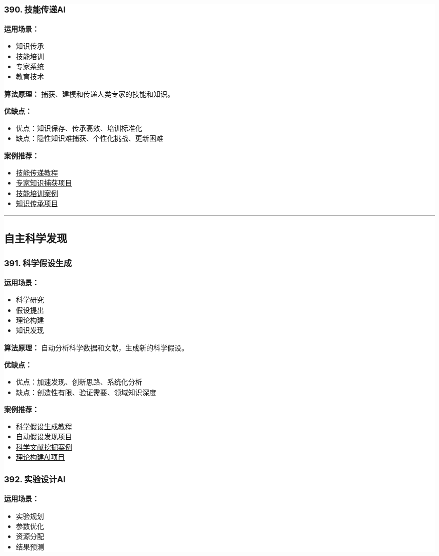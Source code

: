 ### 390. 技能传递AI

**运用场景：**
- 知识传承
- 技能培训
- 专家系统
- 教育技术

**算法原理：**
捕获、建模和传递人类专家的技能和知识。

**优缺点：**
- 优点：知识保存、传承高效、培训标准化
- 缺点：隐性知识难捕获、个性化挑战、更新困难

**案例推荐：**
- [技能传递教程](https://github.com/topics/skill-transfer-ai)
- [专家知识捕获项目](https://github.com/topics/expert-knowledge-capture)
- [技能培训案例](https://www.kaggle.com/code/renshengbushexie/skill-training-ai)
- [知识传承项目](https://github.com/topics/knowledge-inheritance)

---

## 自主科学发现

### 391. 科学假设生成

**运用场景：**
- 科学研究
- 假设提出
- 理论构建
- 知识发现

**算法原理：**
自动分析科学数据和文献，生成新的科学假设。

**优缺点：**
- 优点：加速发现、创新思路、系统化分析
- 缺点：创造性有限、验证需要、领域知识深度

**案例推荐：**
- [科学假设生成教程](https://github.com/topics/scientific-hypothesis-generation)
- [自动假设发现项目](https://github.com/topics/automated-hypothesis-discovery)
- [科学文献挖掘案例](https://www.kaggle.com/code/renshengbushexie/scientific-literature-mining)
- [理论构建AI项目](https://github.com/topics/theory-building-ai)

### 392. 实验设计AI

**运用场景：**
- 实验规划
- 参数优化
- 资源分配
- 结果预测
